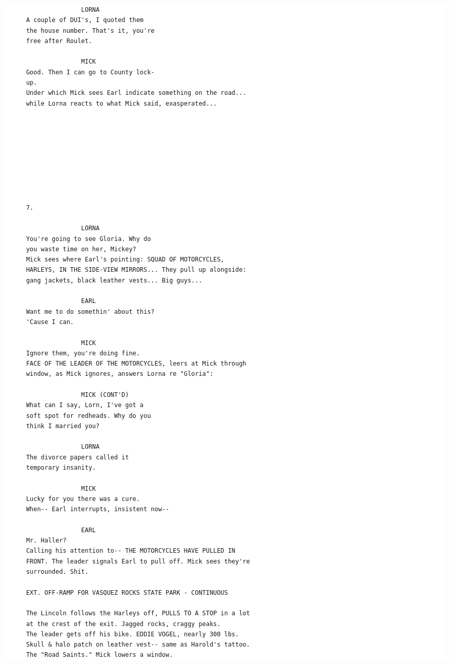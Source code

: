                          LORNA
          A couple of DUI's, I quoted them
          the house number. That's it, you're
          free after Roulet.

                         MICK
          Good. Then I can go to County lock-
          up.
          Under which Mick sees Earl indicate something on the road...
          while Lorna reacts to what Mick said, exasperated...

                         

                         

                         

                         

          7.

                         LORNA
          You're going to see Gloria. Why do
          you waste time on her, Mickey?
          Mick sees where Earl's pointing: SQUAD OF MOTORCYCLES,
          HARLEYS, IN THE SIDE-VIEW MIRRORS... They pull up alongside:
          gang jackets, black leather vests... Big guys...

                         EARL
          Want me to do somethin' about this?
          'Cause I can.

                         MICK
          Ignore them, you're doing fine.
          FACE OF THE LEADER OF THE MOTORCYCLES, leers at Mick through
          window, as Mick ignores, answers Lorna re "Gloria":

                         MICK (CONT'D)
          What can I say, Lorn, I've got a
          soft spot for redheads. Why do you
          think I married you?

                         LORNA
          The divorce papers called it
          temporary insanity.

                         MICK
          Lucky for you there was a cure.
          When-- Earl interrupts, insistent now--

                         EARL
          Mr. Haller?
          Calling his attention to-- THE MOTORCYCLES HAVE PULLED IN
          FRONT. The leader signals Earl to pull off. Mick sees they're
          surrounded. Shit.

          EXT. OFF-RAMP FOR VASQUEZ ROCKS STATE PARK - CONTINUOUS

          The Lincoln follows the Harleys off, PULLS TO A STOP in a lot
          at the crest of the exit. Jagged rocks, craggy peaks.
          The leader gets off his bike. EDDIE VOGEL, nearly 300 lbs.
          Skull & halo patch on leather vest-- same as Harold's tattoo.
          The "Road Saints." Mick lowers a window.

